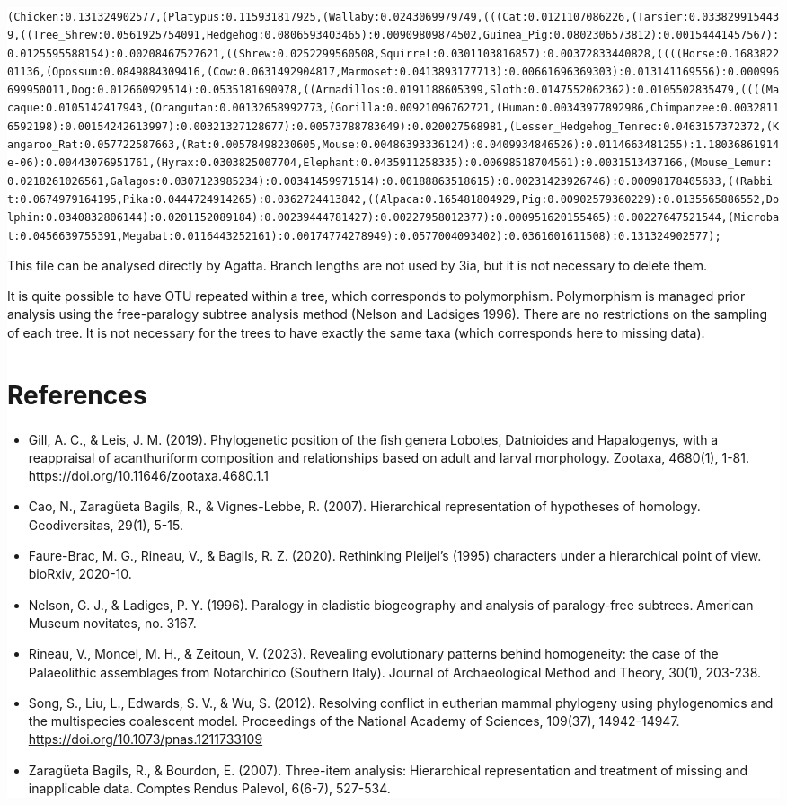 ```
(Chicken:0.131324902577,(Platypus:0.115931817925,(Wallaby:0.0243069979749,(((Cat:0.0121107086226,(Tarsier:0.0338299154439,((Tree_Shrew:0.0561925754091,Hedgehog:0.0806593403465):0.00909809874502,Guinea_Pig:0.0802306573812):0.00154441457567):0.0125595588154):0.00208467527621,((Shrew:0.0252299560508,Squirrel:0.0301103816857):0.00372833440828,((((Horse:0.168382201136,(Opossum:0.0849884309416,(Cow:0.0631492904817,Marmoset:0.0413893177713):0.00661696369303):0.013141169556):0.000996699950011,Dog:0.012660929514):0.0535181690978,((Armadillos:0.0191188605399,Sloth:0.0147552062362):0.0105502835479,((((Macaque:0.0105142417943,(Orangutan:0.00132658992773,(Gorilla:0.00921096762721,(Human:0.00343977892986,Chimpanzee:0.00328116592198):0.00154242613997):0.00321327128677):0.00573788783649):0.020027568981,(Lesser_Hedgehog_Tenrec:0.0463157372372,(Kangaroo_Rat:0.057722587663,(Rat:0.00578498230605,Mouse:0.00486393336124):0.0409934846526):0.0114663481255):1.18036861914e-06):0.00443076951761,(Hyrax:0.0303825007704,Elephant:0.0435911258335):0.00698518704561):0.0031513437166,(Mouse_Lemur:0.0218261026561,Galagos:0.0307123985234):0.00341459971514):0.00188863518615):0.00231423926746):0.00098178405633,((Rabbit:0.0674979164195,Pika:0.0444724914265):0.0362724413842,((Alpaca:0.165481804929,Pig:0.00902579360229):0.0135565886552,Dolphin:0.0340832806144):0.0201152089184):0.00239444781427):0.00227958012377):0.000951620155465):0.00227647521544,(Microbat:0.0456639755391,Megabat:0.0116443252161):0.00174774278949):0.0577004093402):0.0361601611508):0.131324902577);
```

This file can be analysed directly by Agatta. Branch lengths are not used by 3ia, but it is not necessary to delete them.

It is quite possible to have OTU repeated within a tree, which corresponds to polymorphism. Polymorphism is managed prior analysis using the free-paralogy subtree analysis method (Nelson and Ladsiges 1996). There are no restrictions on the sampling of each tree. It is not necessary for the trees to have exactly the same taxa (which corresponds here to missing data).

# References

* Gill, A. C., & Leis, J. M. (2019). Phylogenetic position of the fish genera Lobotes, Datnioides and Hapalogenys, with a reappraisal of acanthuriform composition and relationships based on adult and larval morphology. Zootaxa, 4680(1), 1-81. https://doi.org/10.11646/zootaxa.4680.1.1

* Cao, N., Zaragüeta Bagils, R., & Vignes-Lebbe, R. (2007). Hierarchical representation of hypotheses of homology. Geodiversitas, 29(1), 5-15.

* Faure-Brac, M. G., Rineau, V., & Bagils, R. Z. (2020). Rethinking Pleijel’s (1995) characters under a hierarchical point of view. bioRxiv, 2020-10.

* Nelson, G. J., & Ladiges, P. Y. (1996). Paralogy in cladistic biogeography and analysis of paralogy-free subtrees. American Museum novitates, no. 3167.

* Rineau, V., Moncel, M. H., & Zeitoun, V. (2023). Revealing evolutionary patterns behind homogeneity: the case of the Palaeolithic assemblages from Notarchirico (Southern Italy). Journal of Archaeological Method and Theory, 30(1), 203-238.

* Song, S., Liu, L., Edwards, S. V., & Wu, S. (2012). Resolving conflict in eutherian mammal phylogeny using phylogenomics and the multispecies coalescent model. Proceedings of the National Academy of Sciences, 109(37), 14942-14947. https://doi.org/10.1073/pnas.1211733109

* Zaragüeta Bagils, R., & Bourdon, E. (2007). Three-item analysis: Hierarchical representation and treatment of missing and inapplicable data. Comptes Rendus Palevol, 6(6-7), 527-534.